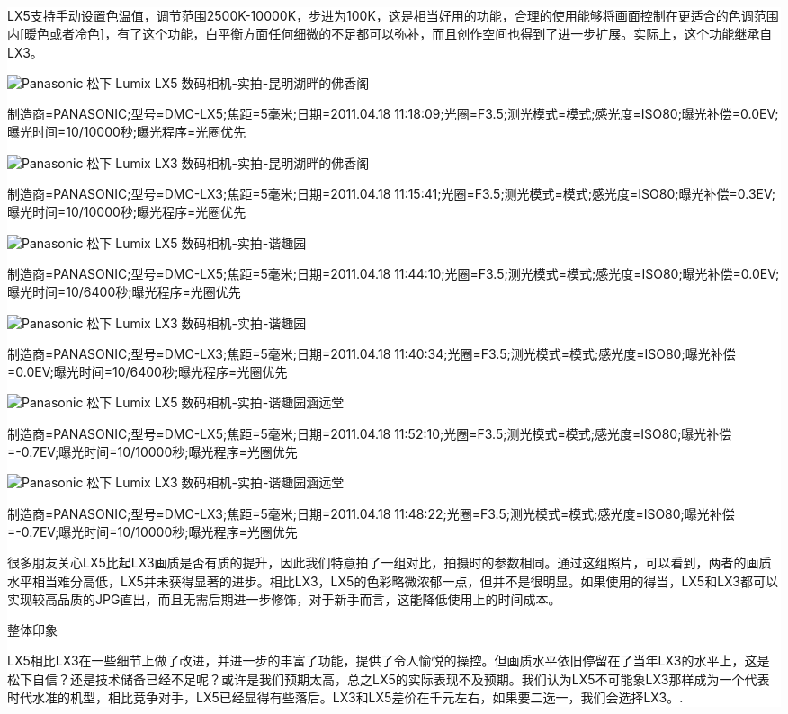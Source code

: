 

LX5支持手动设置色温值，调节范围2500K-10000K，步进为100K，这是相当好用的功能，合理的使用能够将画面控制在更适合的色调范围内[暖色或者冷色]，有了这个功能，白平衡方面任何细微的不足都可以弥补，而且创作空间也得到了进一步扩展。实际上，这个功能继承自LX3。



![Panasonic 松下 Lumix LX5 数码相机-实拍-昆明湖畔的佛香阁](https://images.soomal.cc/images/doc/20110425/00010452.webp)

制造商=PANASONIC;型号=DMC-LX5;焦距=5毫米;日期=2011.04.18 11:18:09;光圈=F3.5;测光模式=模式;感光度=ISO80;曝光补偿=0.0EV;曝光时间=10/10000秒;曝光程序=光圈优先



![Panasonic 松下 Lumix LX3 数码相机-实拍-昆明湖畔的佛香阁](https://images.soomal.cc/images/doc/20110425/00010453.webp)

制造商=PANASONIC;型号=DMC-LX3;焦距=5毫米;日期=2011.04.18 11:15:41;光圈=F3.5;测光模式=模式;感光度=ISO80;曝光补偿=0.3EV;曝光时间=10/10000秒;曝光程序=光圈优先



![Panasonic 松下 Lumix LX5 数码相机-实拍-谐趣园](https://images.soomal.cc/images/doc/20110425/00010454.webp)

制造商=PANASONIC;型号=DMC-LX5;焦距=5毫米;日期=2011.04.18 11:44:10;光圈=F3.5;测光模式=模式;感光度=ISO80;曝光补偿=0.0EV;曝光时间=10/6400秒;曝光程序=光圈优先



![Panasonic 松下 Lumix LX3 数码相机-实拍-谐趣园](https://images.soomal.cc/images/doc/20110425/00010455.webp)

制造商=PANASONIC;型号=DMC-LX3;焦距=5毫米;日期=2011.04.18 11:40:34;光圈=F3.5;测光模式=模式;感光度=ISO80;曝光补偿=0.0EV;曝光时间=10/6400秒;曝光程序=光圈优先



![Panasonic 松下 Lumix LX5 数码相机-实拍-谐趣园涵远堂](https://images.soomal.cc/images/doc/20110425/00010456.webp)

制造商=PANASONIC;型号=DMC-LX5;焦距=5毫米;日期=2011.04.18 11:52:10;光圈=F3.5;测光模式=模式;感光度=ISO80;曝光补偿=-0.7EV;曝光时间=10/10000秒;曝光程序=光圈优先



![Panasonic 松下 Lumix LX3 数码相机-实拍-谐趣园涵远堂](https://images.soomal.cc/images/doc/20110425/00010457.webp)

制造商=PANASONIC;型号=DMC-LX3;焦距=5毫米;日期=2011.04.18 11:48:22;光圈=F3.5;测光模式=模式;感光度=ISO80;曝光补偿=-0.7EV;曝光时间=10/10000秒;曝光程序=光圈优先



很多朋友关心LX5比起LX3画质是否有质的提升，因此我们特意拍了一组对比，拍摄时的参数相同。通过这组照片，可以看到，两者的画质水平相当难分高低，LX5并未获得显著的进步。相比LX3，LX5的色彩略微浓郁一点，但并不是很明显。如果使用的得当，LX5和LX3都可以实现较高品质的JPG直出，而且无需后期进一步修饰，对于新手而言，这能降低使用上的时间成本。



整体印象



LX5相比LX3在一些细节上做了改进，并进一步的丰富了功能，提供了令人愉悦的操控。但画质水平依旧停留在了当年LX3的水平上，这是松下自信？还是技术储备已经不足呢？或许是我们预期太高，总之LX5的实际表现不及预期。我们认为LX5不可能象LX3那样成为一个代表时代水准的机型，相比竞争对手，LX5已经显得有些落后。LX3和LX5差价在千元左右，如果要二选一，我们会选择LX3。.